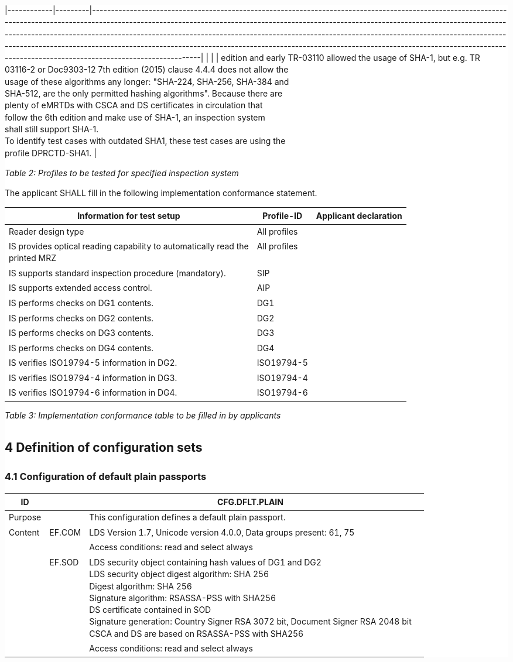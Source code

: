 |------------|---------|---------------------------------------------------------------------------------------------------------------------------------------------------------------------------------------------------------------------------------------------------------------------------------------------------------------------------------------------------------------------------------------------------------------------------------------------------------------------------------------------------------------------------------------------------------------------------------|
|            |         | edition and early TR-03110 allowed the usage of SHA-1, but e.g. TR<br>03116-2 or Doc9303-12 7th edition (2015) clause 4.4.4 does not allow the<br>usage of these algorithms any longer: "SHA-224, SHA-256, SHA-384 and<br>SHA-512, are the only permitted hashing algorithms". Because there are<br>plenty of eMRTDs with CSCA and DS certificates in circulation that<br>follow the 6th edition and make use of SHA-1, an inspection system<br>shall still support SHA-1.<br>To identify test cases with outdated SHA1, these test cases are using the<br>profile DPRCTD-SHA1. |

*Table 2: Profiles to be tested for specified inspection system*

The applicant SHALL fill in the following implementation conformance statement.

| Information for test setup                                                      | Profile-ID   | Applicant declaration |
|---------------------------------------------------------------------------------|--------------|-----------------------|
| Reader design type                                                              | All profiles |                       |
| IS provides optical reading capability to automatically read the<br>printed MRZ | All profiles |                       |
| IS supports standard inspection procedure (mandatory).                          | SIP          |                       |
| IS supports extended access control.                                            | AIP          |                       |
| IS performs checks on DG1 contents.                                             | DG1          |                       |
| IS performs checks on DG2 contents.                                             | DG2          |                       |
| IS performs checks on DG3 contents.                                             | DG3          |                       |
| IS performs checks on DG4 contents.                                             | DG4          |                       |
| IS verifies ISO19794-5 information in DG2.                                      | ISO19794-5   |                       |
| IS verifies ISO19794-4 information in DG3.                                      | ISO19794-4   |                       |
| IS verifies ISO19794-6 information in DG4.                                      | ISO19794-6   |                       |

<span id="page-24-0"></span>*Table 3: Implementation conformance table to be filled in by applicants*

## <span id="page-25-0"></span>4 Definition of configuration sets

### 4.1 Configuration of default plain passports

| ID               |        | CFG.DFLT.PLAIN                                                                                                                                                                                                                                                                                                                                                  |  |
|------------------|--------|-----------------------------------------------------------------------------------------------------------------------------------------------------------------------------------------------------------------------------------------------------------------------------------------------------------------------------------------------------------------|--|
| Purpose          |        | This configuration defines a default plain passport.                                                                                                                                                                                                                                                                                                            |  |
| Content          | EF.COM | LDS Version 1.7, Unicode version 4.0.0, Data groups present: 61, 75                                                                                                                                                                                                                                                                                             |  |
|                  |        | Access conditions: read and select always                                                                                                                                                                                                                                                                                                                       |  |
|                  | EF.SOD | LDS security object containing hash values of DG1 and DG2<br>LDS security object digest algorithm: SHA 256<br>Digest algorithm: SHA 256<br>Signature algorithm: RSASSA-PSS with SHA256<br>DS certificate contained in SOD<br>Signature generation: Country Signer RSA 3072 bit, Document Signer RSA 2048 bit<br>CSCA and DS are based on RSASSA-PSS with SHA256 |  |
|                  |        | Access conditions: read and select always                                                                                                                                                                                                                                                                                                                       |  |
